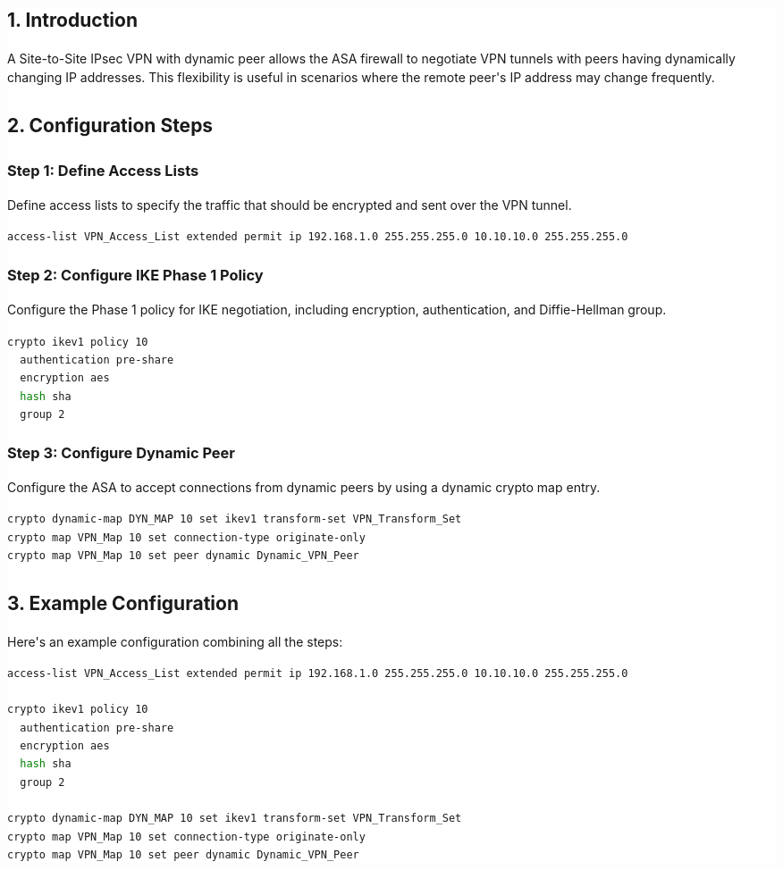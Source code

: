 
## 1. Introduction

A Site-to-Site IPsec VPN with dynamic peer allows the ASA firewall to negotiate VPN tunnels with peers having dynamically changing IP addresses. This flexibility is useful in scenarios where the remote peer's IP address may change frequently.

## 2. Configuration Steps

### Step 1: Define Access Lists

Define access lists to specify the traffic that should be encrypted and sent over the VPN tunnel.

```bash
access-list VPN_Access_List extended permit ip 192.168.1.0 255.255.255.0 10.10.10.0 255.255.255.0
```

### Step 2: Configure IKE Phase 1 Policy

Configure the Phase 1 policy for IKE negotiation, including encryption, authentication, and Diffie-Hellman group.

```bash
crypto ikev1 policy 10
  authentication pre-share
  encryption aes
  hash sha
  group 2
```

### Step 3: Configure Dynamic Peer

Configure the ASA to accept connections from dynamic peers by using a dynamic crypto map entry.

```bash
crypto dynamic-map DYN_MAP 10 set ikev1 transform-set VPN_Transform_Set
crypto map VPN_Map 10 set connection-type originate-only
crypto map VPN_Map 10 set peer dynamic Dynamic_VPN_Peer
```

## 3. Example Configuration

Here's an example configuration combining all the steps:

```bash
access-list VPN_Access_List extended permit ip 192.168.1.0 255.255.255.0 10.10.10.0 255.255.255.0

crypto ikev1 policy 10
  authentication pre-share
  encryption aes
  hash sha
  group 2

crypto dynamic-map DYN_MAP 10 set ikev1 transform-set VPN_Transform_Set
crypto map VPN_Map 10 set connection-type originate-only
crypto map VPN_Map 10 set peer dynamic Dynamic_VPN_Peer
```
